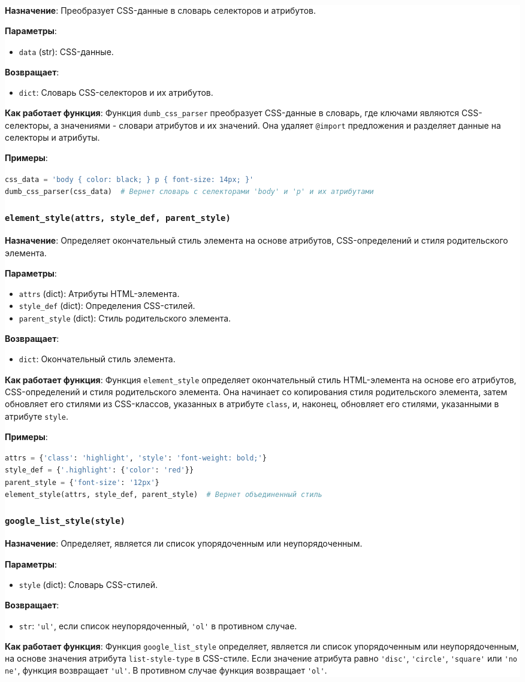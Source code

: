 **Назначение**: Преобразует CSS-данные в словарь селекторов и атрибутов.

**Параметры**:
- `data` (str): CSS-данные.

**Возвращает**:
- `dict`: Словарь CSS-селекторов и их атрибутов.

**Как работает функция**:
Функция `dumb_css_parser` преобразует CSS-данные в словарь, где ключами являются CSS-селекторы, а значениями - словари атрибутов и их значений. Она удаляет `@import` предложения и разделяет данные на селекторы и атрибуты.

**Примеры**:
```python
css_data = 'body { color: black; } p { font-size: 14px; }'
dumb_css_parser(css_data)  # Вернет словарь с селекторами 'body' и 'p' и их атрибутами
```

### `element_style(attrs, style_def, parent_style)`

**Назначение**: Определяет окончательный стиль элемента на основе атрибутов, CSS-определений и стиля родительского элемента.

**Параметры**:
- `attrs` (dict): Атрибуты HTML-элемента.
- `style_def` (dict): Определения CSS-стилей.
- `parent_style` (dict): Стиль родительского элемента.

**Возвращает**:
- `dict`: Окончательный стиль элемента.

**Как работает функция**:
Функция `element_style` определяет окончательный стиль HTML-элемента на основе его атрибутов, CSS-определений и стиля родительского элемента. Она начинает со копирования стиля родительского элемента, затем обновляет его стилями из CSS-классов, указанных в атрибуте `class`, и, наконец, обновляет его стилями, указанными в атрибуте `style`.

**Примеры**:
```python
attrs = {'class': 'highlight', 'style': 'font-weight: bold;'}
style_def = {'.highlight': {'color': 'red'}}
parent_style = {'font-size': '12px'}
element_style(attrs, style_def, parent_style)  # Вернет объединенный стиль
```

### `google_list_style(style)`

**Назначение**: Определяет, является ли список упорядоченным или неупорядоченным.

**Параметры**:
- `style` (dict): Словарь CSS-стилей.

**Возвращает**:
- `str`: `'ul'`, если список неупорядоченный, `'ol'` в противном случае.

**Как работает функция**:
Функция `google_list_style` определяет, является ли список упорядоченным или неупорядоченным, на основе значения атрибута `list-style-type` в CSS-стиле. Если значение атрибута равно `'disc'`, `'circle'`, `'square'` или `'none'`, функция возвращает `'ul'`. В противном случае функция возвращает `'ol'`.
